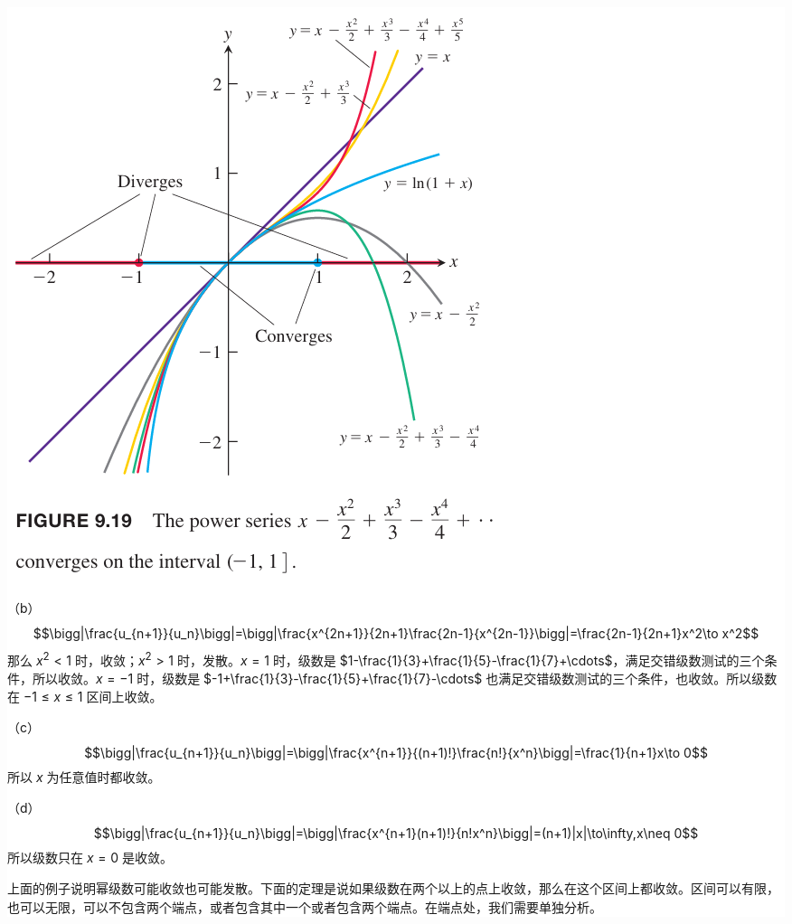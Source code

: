 ![](070.030.png)

（b）
$$\bigg|\frac{u_{n+1}}{u_n}\bigg|=\bigg|\frac{x^{2n+1}}{2n+1}\frac{2n-1}{x^{2n-1}}\bigg|=\frac{2n-1}{2n+1}x^2\to x^2$$
那么 $x^2<1$ 时，收敛；$x^2>1$ 时，发散。$x=1$ 时，级数是 $1-\frac{1}{3}+\frac{1}{5}-\frac{1}{7}+\cdots$，满足交错级数测试的三个条件，所以收敛。$x=-1$ 时，级数是 $-1+\frac{1}{3}-\frac{1}{5}+\frac{1}{7}-\cdots$ 也满足交错级数测试的三个条件，也收敛。所以级数在 $-1\leq x\leq 1$ 区间上收敛。

（c）
$$\bigg|\frac{u_{n+1}}{u_n}\bigg|=\bigg|\frac{x^{n+1}}{(n+1)!}\frac{n!}{x^n}\bigg|=\frac{1}{n+1}x\to 0$$
所以 $x$ 为任意值时都收敛。

（d）
$$\bigg|\frac{u_{n+1}}{u_n}\bigg|=\bigg|\frac{x^{n+1}(n+1)!}{n!x^n}\bigg|=(n+1)|x|\to\infty,x\neq 0$$
所以级数只在 $x=0$ 是收敛。

上面的例子说明幂级数可能收敛也可能发散。下面的定理是说如果级数在两个以上的点上收敛，那么在这个区间上都收敛。区间可以有限，也可以无限，可以不包含两个端点，或者包含其中一个或者包含两个端点。在端点处，我们需要单独分析。

